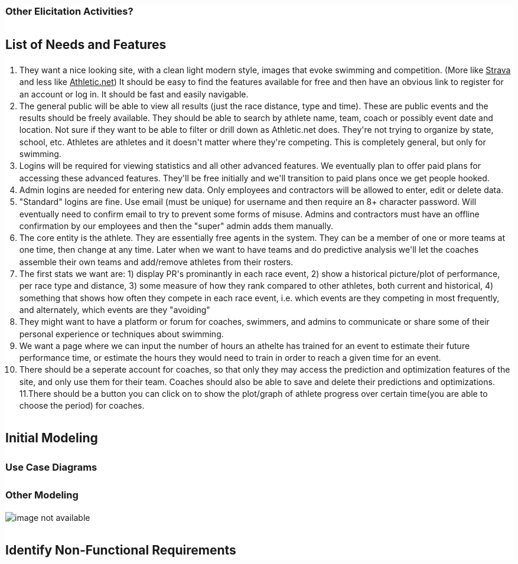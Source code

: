 ### Other Elicitation Activities?

## List of Needs and Features

1. They want a nice looking site, with a clean light modern style, images that evoke swimming and competition.  (More like [Strava](https://www.strava.com/features) and less like [Athletic.net](https://www.athletic.net/TrackAndField/Division/Event.aspx?DivID=100004&Event=14))  It should be easy to find the features available for free and then have an obvious link to register for an account or log in.  It should be fast and easily navigable.  
2. The general public will be able to view all results (just the race distance, type and time).  These are public events and the results should be freely available.  They should be able to search by athlete name, team, coach or possibly event date and location.  Not sure if they want to be able to filter or drill down as Athletic.net does.  They're not trying to organize by state, school, etc. Athletes are athletes and it doesn't matter where they're competing.  This is completely general, but only for swimming.
3. Logins will be required for viewing statistics and all other advanced features.  We eventually plan to offer paid plans for accessing these advanced features.  They'll be free initially and we'll transition to paid plans once we get people hooked.
4. Admin logins are needed for entering new data.  Only employees and contractors will be allowed to enter, edit or delete data.
5. "Standard" logins are fine.  Use email (must be unique) for username and then require an 8+ character password.  Will eventually need to confirm email to try to prevent some forms of misuse.  Admins and contractors must have an offline confirmation by our employees and then the "super" admin adds them manually.
6. The core entity is the athlete.  They are essentially free agents in the system.  They can be a member of one or more teams at one time, then change at any time.  Later when we want to have teams and do predictive analysis we'll let the coaches assemble their own teams and add/remove athletes from their rosters.
7. The first stats we want are: 1) display PR's prominantly in each race event, 2) show a historical picture/plot of performance, per race type and distance, 3) some measure of how they rank compared to other athletes, both current and historical, 4) something that shows how often they compete in each race event, i.e. which events are they competing in most frequently, and alternately, which events are they "avoiding"
8. They might want to have a platform or forum for coaches, swimmers, and admins to communicate or share some of their personal experience or techniques about swimming.
9. We want a page where we can input the number of hours an athelte has trained for an event to estimate their future performance time, or estimate the hours they would need to train in order to reach a given time for an event.
10. There should be a seperate account for coaches, so that only they may access the prediction and optimization features of the site, and only use them for their team. Coaches should also be able to save and delete their predictions and optimizations.
11.There should be a button you can click on to show the plot/graph of athlete progress over certain time(you are able to choose the period) for coaches.


## Initial Modeling

### Use Case Diagrams

### Other Modeling
![image not available](https://github.com/lawlouis/seniorproject-PacificWhales/blob/dev/Milestone%202/mind_map.jpg "mind_map")
## Identify Non-Functional Requirements
